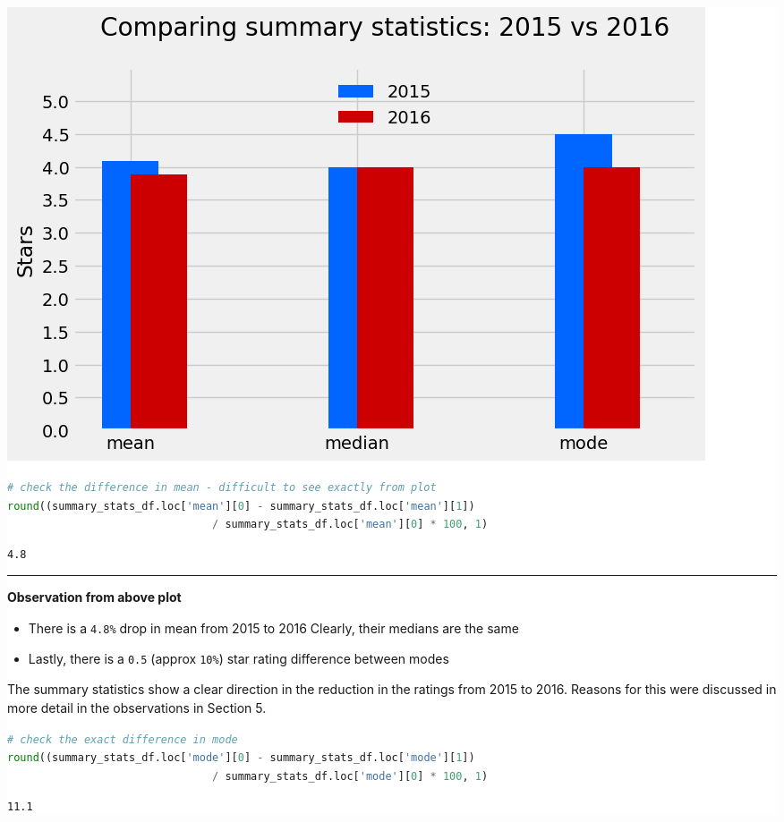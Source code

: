     
![png](README_files/README_52_0.png)
    



```python
# check the difference in mean - difficult to see exactly from plot
round((summary_stats_df.loc['mean'][0] - summary_stats_df.loc['mean'][1]) 
                                / summary_stats_df.loc['mean'][0] * 100, 1)
```




    4.8



---
**Observation from above plot**

- There is a `4.8%` drop in mean from 2015 to 2016
Clearly, their medians are the same

- Lastly, there is a `0.5` (approx `10%`) star rating difference between modes

The summary statistics show a clear direction in the reduction in the ratings from 2015 to 2016. Reasons for this were discussed in more detail in the observations in Section 5.


```python
# check the exact difference in mode
round((summary_stats_df.loc['mode'][0] - summary_stats_df.loc['mode'][1]) 
                                / summary_stats_df.loc['mode'][0] * 100, 1)
```




    11.1




```python

```
